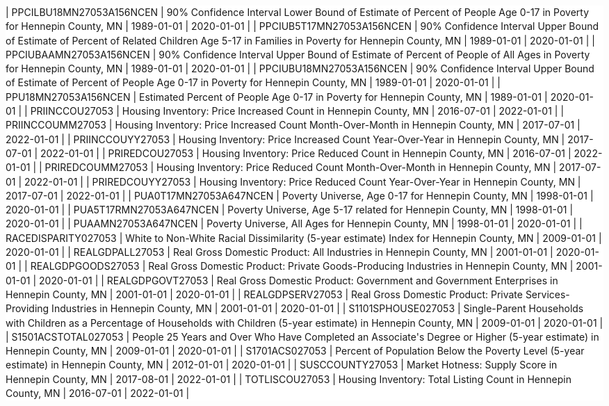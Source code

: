| PPCILBU18MN27053A156NCEN  | 90% Confidence Interval Lower Bound of Estimate of Percent of People Age 0-17 in Poverty for Hennepin County, MN                                                             | 1989-01-01          | 2020-01-01        |
| PPCIUB5T17MN27053A156NCEN | 90% Confidence Interval Upper Bound of Estimate of Percent of Related Children Age 5-17 in Families in Poverty for Hennepin County, MN                                       | 1989-01-01          | 2020-01-01        |
| PPCIUBAAMN27053A156NCEN   | 90% Confidence Interval Upper Bound of Estimate of Percent of People of All Ages in Poverty for Hennepin County, MN                                                          | 1989-01-01          | 2020-01-01        |
| PPCIUBU18MN27053A156NCEN  | 90% Confidence Interval Upper Bound of Estimate of Percent of People Age 0-17 in Poverty for Hennepin County, MN                                                             | 1989-01-01          | 2020-01-01        |
| PPU18MN27053A156NCEN      | Estimated Percent of People Age 0-17 in Poverty for Hennepin County, MN                                                                                                      | 1989-01-01          | 2020-01-01        |
| PRIINCCOU27053            | Housing Inventory: Price Increased Count in Hennepin County, MN                                                                                                              | 2016-07-01          | 2022-01-01        |
| PRIINCCOUMM27053          | Housing Inventory: Price Increased Count Month-Over-Month in Hennepin County, MN                                                                                             | 2017-07-01          | 2022-01-01        |
| PRIINCCOUYY27053          | Housing Inventory: Price Increased Count Year-Over-Year in Hennepin County, MN                                                                                               | 2017-07-01          | 2022-01-01        |
| PRIREDCOU27053            | Housing Inventory: Price Reduced Count in Hennepin County, MN                                                                                                                | 2016-07-01          | 2022-01-01        |
| PRIREDCOUMM27053          | Housing Inventory: Price Reduced Count Month-Over-Month in Hennepin County, MN                                                                                               | 2017-07-01          | 2022-01-01        |
| PRIREDCOUYY27053          | Housing Inventory: Price Reduced Count Year-Over-Year in Hennepin County, MN                                                                                                 | 2017-07-01          | 2022-01-01        |
| PUA0T17MN27053A647NCEN    | Poverty Universe, Age 0-17 for Hennepin County, MN                                                                                                                           | 1998-01-01          | 2020-01-01        |
| PUA5T17RMN27053A647NCEN   | Poverty Universe, Age 5-17 related for Hennepin County, MN                                                                                                                   | 1998-01-01          | 2020-01-01        |
| PUAAMN27053A647NCEN       | Poverty Universe, All Ages for Hennepin County, MN                                                                                                                           | 1998-01-01          | 2020-01-01        |
| RACEDISPARITY027053       | White to Non-White Racial Dissimilarity (5-year estimate) Index for Hennepin County, MN                                                                                      | 2009-01-01          | 2020-01-01        |
| REALGDPALL27053           | Real Gross Domestic Product: All Industries in Hennepin County, MN                                                                                                           | 2001-01-01          | 2020-01-01        |
| REALGDPGOODS27053         | Real Gross Domestic Product: Private Goods-Producing Industries in Hennepin County, MN                                                                                       | 2001-01-01          | 2020-01-01        |
| REALGDPGOVT27053          | Real Gross Domestic Product: Government and Government Enterprises in Hennepin County, MN                                                                                    | 2001-01-01          | 2020-01-01        |
| REALGDPSERV27053          | Real Gross Domestic Product: Private Services-Providing Industries in Hennepin County, MN                                                                                    | 2001-01-01          | 2020-01-01        |
| S1101SPHOUSE027053        | Single-Parent Households with Children as a Percentage of Households with Children (5-year estimate) in Hennepin County, MN                                                  | 2009-01-01          | 2020-01-01        |
| S1501ACSTOTAL027053       | People 25 Years and Over Who Have Completed an Associate's Degree or Higher (5-year estimate) in Hennepin County, MN                                                         | 2009-01-01          | 2020-01-01        |
| S1701ACS027053            | Percent of Population Below the Poverty Level (5-year estimate) in Hennepin County, MN                                                                                       | 2012-01-01          | 2020-01-01        |
| SUSCCOUNTY27053           | Market Hotness: Supply Score in Hennepin County, MN                                                                                                                          | 2017-08-01          | 2022-01-01        |
| TOTLISCOU27053            | Housing Inventory: Total Listing Count in Hennepin County, MN                                                                                                                | 2016-07-01          | 2022-01-01        |